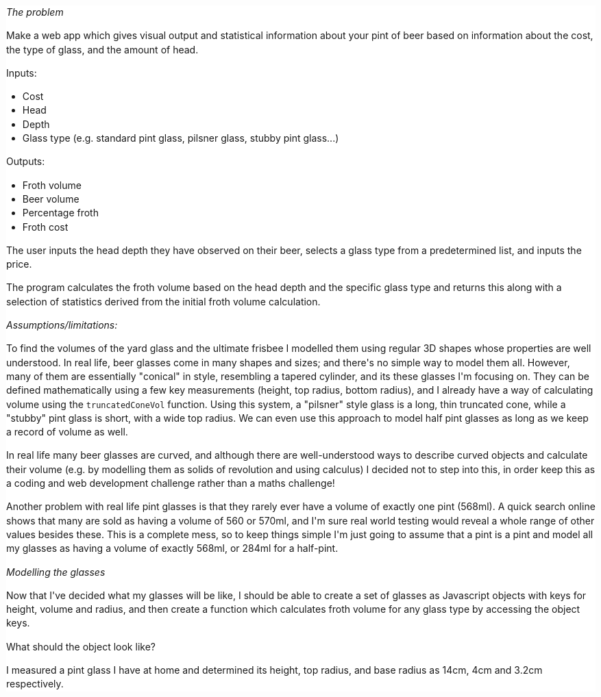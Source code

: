 
_The problem_

Make a web app which gives visual output and statistical information about your pint of beer based on information about the cost, the type of glass, and the amount of head.


Inputs:

- Cost  
- Head   
- Depth  
- Glass type (e.g. standard pint glass, pilsner glass, stubby pint glass...)

Outputs:

- Froth volume  
- Beer volume  
- Percentage froth  
- Froth cost

The user inputs the head depth they have observed on their beer, selects a glass type from a predetermined list, and inputs the price.

The program calculates the froth volume based on the head depth and the specific glass type and returns this along with a selection of statistics derived from the initial froth volume calculation.

_Assumptions/limitations:_

To find the volumes of the yard glass and the ultimate frisbee I modelled them using regular 3D shapes whose properties are well understood. In real life, beer glasses come in many shapes and sizes; and there's no simple way to model them all. However, many of them are essentially "conical" in style, resembling a tapered cylinder, and its these glasses I'm focusing on. They can be defined mathematically using a few key measurements (height, top radius, bottom radius), and I already have a way of calculating volume using the `truncatedConeVol` function. Using this system, a "pilsner" style glass is a long, thin truncated cone, while a "stubby" pint glass is short, with a wide top radius. We can even use this approach to model half pint glasses as long as we keep a record of volume as well.

In real life many beer glasses are curved, and although there are well-understood ways to describe curved objects and calculate their volume (e.g. by modelling them as solids of revolution and using calculus) I decided not to step into this, in order keep this as a coding and web development challenge rather than a maths challenge!

Another problem with real life pint glasses is that they rarely ever have a volume of exactly one pint (568ml). A quick search online shows that many are sold as having a volume of 560 or 570ml, and I'm sure real world testing would reveal a whole range of other values besides these. This is a complete mess, so to keep things simple I'm just going to assume that a pint is a pint and model all my glasses as having a volume of exactly 568ml, or 284ml for a half-pint.


_Modelling the glasses_

Now that I've decided what my glasses will be like, I should be able to create a set of glasses as Javascript objects with keys for height, volume and radius, and then create a function which calculates froth volume for any glass type by accessing the object keys.

What should the object look like?

I measured a pint glass I have at home and determined its height, top radius, and base radius as 14cm, 4cm and 3.2cm respectively.
